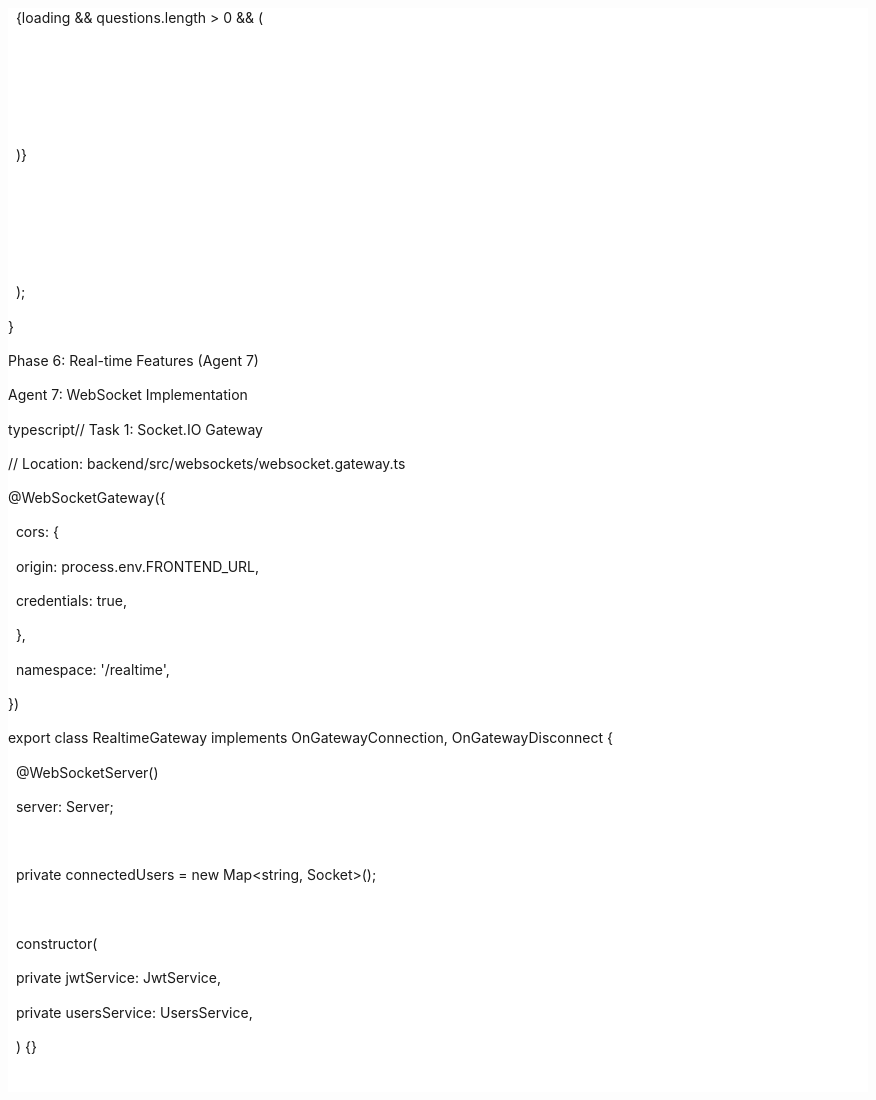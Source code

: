 &nbsp;         {loading \&\& questions.length > 0 \&\& (

&nbsp;           <div className="flex justify-center py-4">

&nbsp;             <Spinner />

&nbsp;           </div>

&nbsp;         )}

&nbsp;       </main>

&nbsp;     </div>

&nbsp;   </div>

&nbsp; );

}



Phase 6: Real-time Features (Agent 7)

Agent 7: WebSocket Implementation

typescript// Task 1: Socket.IO Gateway

// Location: backend/src/websockets/websocket.gateway.ts

@WebSocketGateway({

&nbsp; cors: {

&nbsp;   origin: process.env.FRONTEND\_URL,

&nbsp;   credentials: true,

&nbsp; },

&nbsp; namespace: '/realtime',

})

export class RealtimeGateway implements OnGatewayConnection, OnGatewayDisconnect {

&nbsp; @WebSocketServer()

&nbsp; server: Server;

&nbsp; 

&nbsp; private connectedUsers = new Map<string, Socket>();

&nbsp; 

&nbsp; constructor(

&nbsp;   private jwtService: JwtService,

&nbsp;   private usersService: UsersService,

&nbsp; ) {}

&nbsp; 
